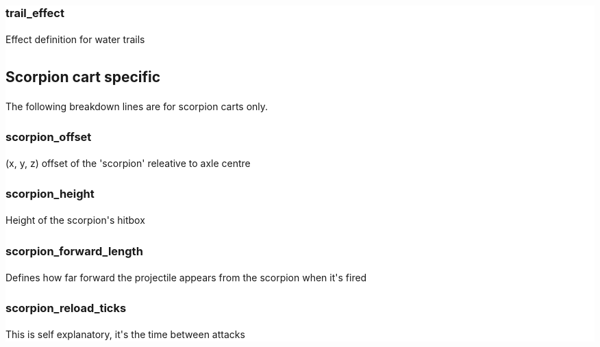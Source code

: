 ### trail_effect
Effect definition for water trails

## Scorpion cart specific
The following breakdown lines are for scorpion carts only.

### scorpion_offset
(x, y, z) offset of the 'scorpion' releative to axle centre

### scorpion_height
Height of the scorpion's hitbox

### scorpion_forward_length
Defines how far forward the projectile appears from the scorpion when it's fired

### scorpion_reload_ticks
This is self explanatory, it's the time between attacks

